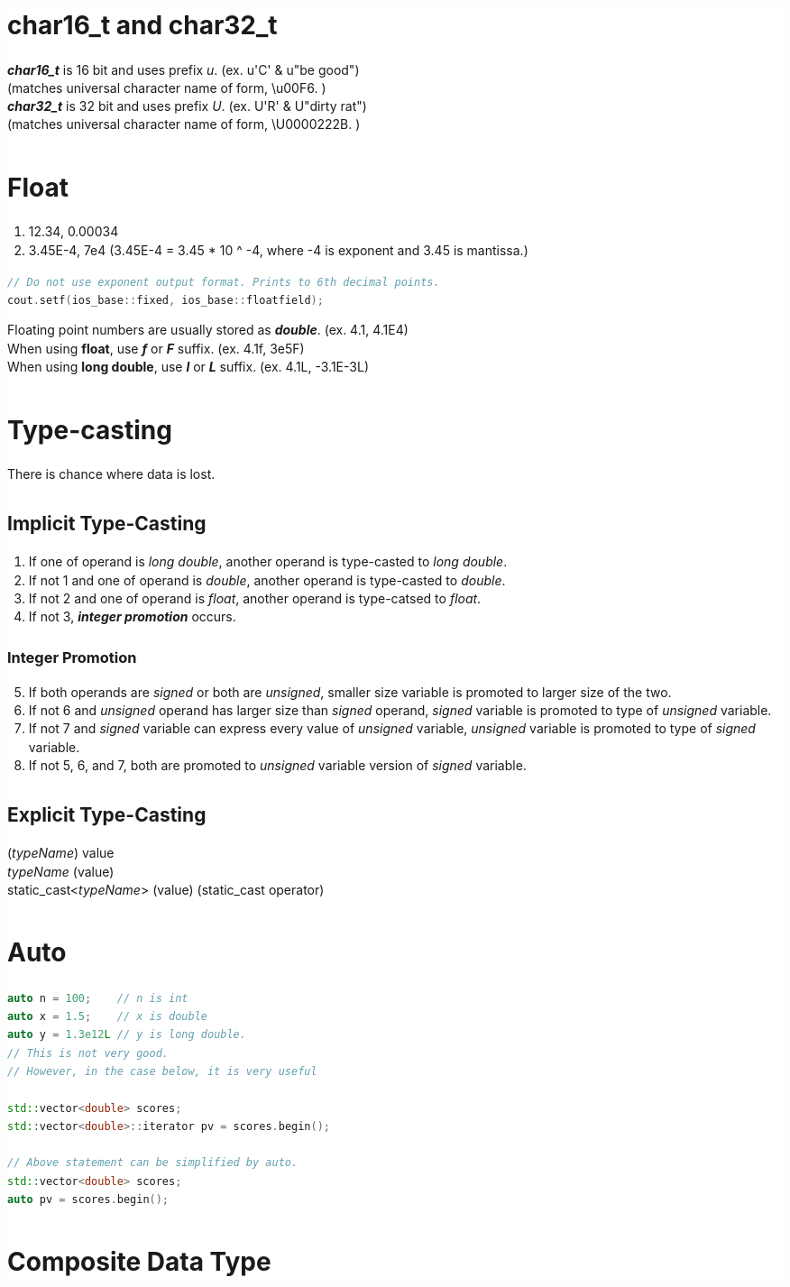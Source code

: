# **char16_t and char32_t**
***char16_t*** is 16 bit and uses prefix *u*. (ex. u'C' & u"be good")  
        (matches universal character name of form, \u00F6. )  
***char32_t*** is 32 bit and uses prefix *U*. (ex. U'R' & U"dirty rat")  
        (matches universal character name of form, \U0000222B. )  

# **Float**
1. 12.34, 0.00034
2. 3.45E-4, 7e4  (3.45E-4 = 3.45 * 10 ^ -4, where -4 is exponent and 3.45 is mantissa.)  
```cpp
// Do not use exponent output format. Prints to 6th decimal points.
cout.setf(ios_base::fixed, ios_base::floatfield);
```

Floating point numbers are usually stored as ***double***. (ex. 4.1, 4.1E4)  
When using **float**, use ***f*** or ***F*** suffix. (ex. 4.1f, 3e5F)  
When using **long double**, use ***l*** or ***L*** suffix. (ex. 4.1L, -3.1E-3L)  

# **Type-casting**
There is chance where data is lost.
## Implicit Type-Casting
1. If one of operand is *long double*, another operand is type-casted to *long double*.
2. If not 1 and one of operand is *double*, another operand is type-casted to *double*.
3. If not 2 and one of operand is *float*, another operand is type-catsed to *float*.
4. If not 3, ***integer promotion*** occurs. 
### Integer Promotion
5. If both operands are *signed* or both are *unsigned*, smaller size variable is promoted to larger size of the two.
6. If not 6 and *unsigned* operand has larger size than *signed* operand, *signed* variable is promoted to type of *unsigned* variable.
7. If not 7 and *signed* variable can express every value of *unsigned* variable, *unsigned* variable is promoted to type of *signed* variable.
8. If not 5, 6, and 7, both are promoted to *unsigned* variable version of *signed* variable.

## Explicit Type-Casting
(*typeName*) value  
*typeName* (value)  
static_cast<*typeName*> (value)  (static_cast operator)

# **Auto**
```cpp
auto n = 100;    // n is int
auto x = 1.5;    // x is double
auto y = 1.3e12L // y is long double.
// This is not very good.
// However, in the case below, it is very useful

std::vector<double> scores;
std::vector<double>::iterator pv = scores.begin();

// Above statement can be simplified by auto.
std::vector<double> scores;
auto pv = scores.begin();
```
# **Composite Data Type**